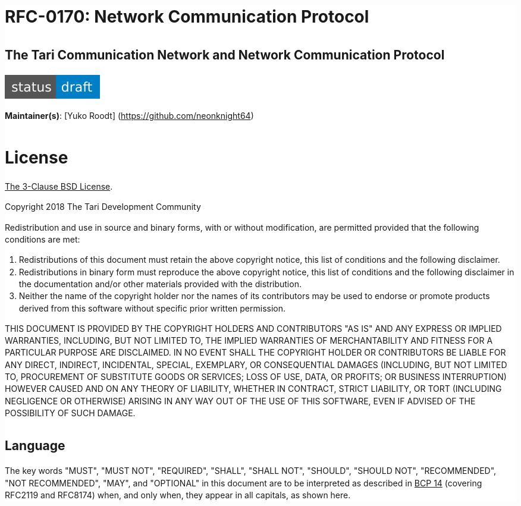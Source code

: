 # RFC-0170: Network Communication Protocol

## The Tari Communication Network and Network Communication Protocol

![status: draft](theme/images/status-draft.svg)

**Maintainer(s)**: [Yuko Roodt] (https://github.com/neonknight64)

# License

[ The 3-Clause BSD License](https://opensource.org/licenses/BSD-3-Clause).

Copyright 2018 The Tari Development Community

Redistribution and use in source and binary forms, with or without modification, are permitted provided that the
following conditions are met:

1. Redistributions of this document must retain the above copyright notice, this list of conditions and the following
   disclaimer.
2. Redistributions in binary form must reproduce the above copyright notice, this list of conditions and the following
   disclaimer in the documentation and/or other materials provided with the distribution.
3. Neither the name of the copyright holder nor the names of its contributors may be used to endorse or promote products
   derived from this software without specific prior written permission.

THIS DOCUMENT IS PROVIDED BY THE COPYRIGHT HOLDERS AND CONTRIBUTORS "AS IS" AND ANY EXPRESS OR IMPLIED WARRANTIES,
INCLUDING, BUT NOT LIMITED TO, THE IMPLIED WARRANTIES OF MERCHANTABILITY AND FITNESS FOR A PARTICULAR PURPOSE ARE
DISCLAIMED. IN NO EVENT SHALL THE COPYRIGHT HOLDER OR CONTRIBUTORS BE LIABLE FOR ANY DIRECT, INDIRECT, INCIDENTAL,
SPECIAL, EXEMPLARY, OR CONSEQUENTIAL DAMAGES (INCLUDING, BUT NOT LIMITED TO, PROCUREMENT OF SUBSTITUTE GOODS OR
SERVICES; LOSS OF USE, DATA, OR PROFITS; OR BUSINESS INTERRUPTION) HOWEVER CAUSED AND ON ANY THEORY OF LIABILITY,
WHETHER IN CONTRACT, STRICT LIABILITY, OR TORT (INCLUDING NEGLIGENCE OR OTHERWISE) ARISING IN ANY WAY OUT OF THE USE OF
THIS SOFTWARE, EVEN IF ADVISED OF THE POSSIBILITY OF SUCH DAMAGE.

## Language

The key words "MUST", "MUST NOT", "REQUIRED", "SHALL", "SHALL NOT", "SHOULD", "SHOULD NOT", "RECOMMENDED", 
"NOT RECOMMENDED", "MAY", and "OPTIONAL" in this document are to be interpreted as described in 
[BCP 14](https://tools.ietf.org/html/bcp14) (covering RFC2119 and RFC8174) when, and only when, they appear in all capitals, as 
shown here.


[consensus node]: Glossary.md#consensus-node
[consensus client]: Glossary.md#consensus-client
[validator node]: Glossary.md#validator-node
[node id]: Glossary.md#node-id
[transaction]: Glossary.md#transaction
[block]: Glossary.md#block
[base layer]: Glossary.md#base-layer
[digital asset network]: Glossary.md#digital-asset-network
[base node]: Glossary.md#base-node
[wallet]: Glossary.md#wallet
[token wallet]: Glossary.md#token-wallet
[mempool]: Glossary.md#mempool
[committee]: Glossary.md#committee
[Bad Actor]: Glossary.md#bad-actor
[mining server]: Glossary.md#mining-server
[mining worker]: Glossary.md#mining-worker